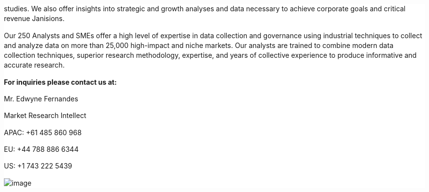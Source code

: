 studies.&nbsp;</span>We also offer insights into strategic and growth analyses and data necessary to achieve corporate goals and critical revenue Janisions.</p><p><span class="">Our 250 Analysts and SMEs offer a high level of expertise in data collection and governance using industrial techniques to collect and analyze data on more than 25,000 high-impact and niche markets. Our analysts are trained to combine modern data collection techniques, superior research methodology, expertise, and years of collective experience to produce informative and accurate research.</span></p><p><strong>For inquiries please contact us at:</strong></p><p>Mr. Edwyne Fernandes</p><p>Market Research Intellect</p><p>APAC: +61 485 860 968</p><p>EU: +44 788 886 6344</p><p>US: +1 743 222 5439</p>
![image](https://github.com/user-attachments/assets/58ee97e9-a775-4a3a-8125-d2d9800bc85d)
